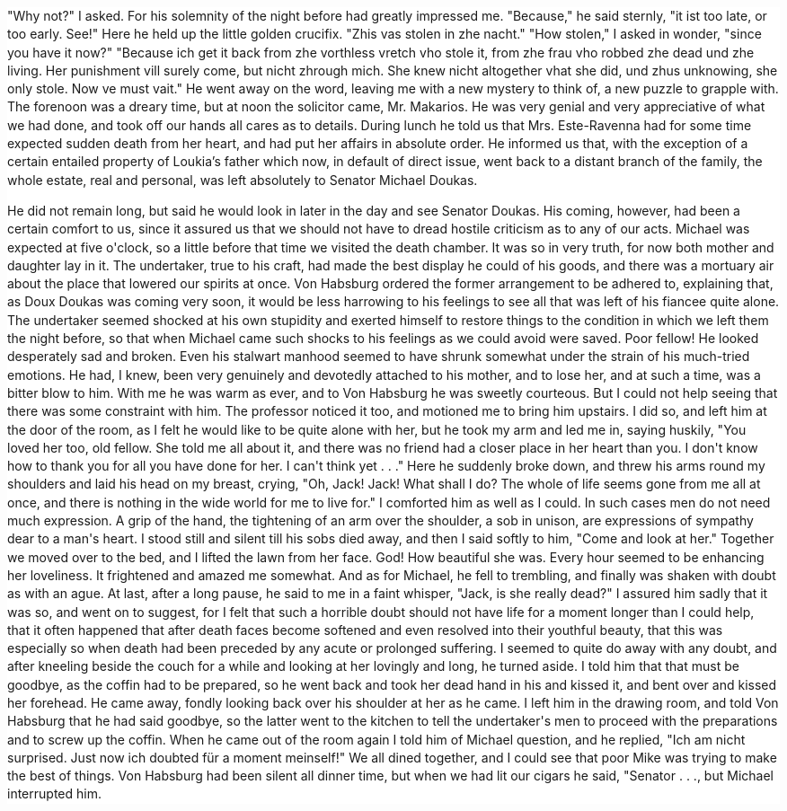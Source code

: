 "Why not?" I asked. For his solemnity of the night before had greatly impressed me.
"Because," he said sternly, "it ist too late, or too early. See!" Here he held up the little golden crucifix.
"Zhis vas stolen in zhe nacht."
"How stolen," I asked in wonder, "since you have it now?"
"Because ich get it back from zhe vorthless vretch vho stole it, from zhe frau vho robbed zhe dead und zhe living. Her punishment vill surely come, but nicht zhrough mich. She knew nicht altogether vhat she did, und zhus unknowing, she only stole. Now ve must vait." He went away on the word, leaving me with a new mystery to think of, a new puzzle to grapple with.
The forenoon was a dreary time, but at noon the solicitor came, Mr. Makarios. He was very genial and very appreciative of what we had done, and took off our hands all cares as to details. During lunch he told us that Mrs. Este-Ravenna had for some time expected sudden death from her heart, and had put her affairs in absolute order. He informed us that, with the exception of a certain entailed property of Loukia’s father which now, in default of direct issue, went back to a distant branch of the family, the whole estate, real and personal, was left absolutely to Senator Michael Doukas.

He did not remain long, but said he would look in later in the day and see Senator Doukas. His coming, however, had been a certain comfort to us, since it assured us that we should not have to dread hostile criticism as to any of our acts. Michael was expected at five o'clock, so a little before that time we visited the death chamber. It was so in very truth, for now both mother and daughter lay in it. The undertaker, true to his craft, had made the best display he could of his goods, and there was a mortuary air about the place that lowered our spirits at once.
Von Habsburg ordered the former arrangement to be adhered to, explaining that, as Doux Doukas was coming very soon, it would be less harrowing to his feelings to see all that was left of his fiancee quite alone.
The undertaker seemed shocked at his own stupidity and exerted himself to restore things to the condition in which we left them the night before, so that when Michael came such shocks to his feelings as we could avoid were saved.
Poor fellow! He looked desperately sad and broken. Even his stalwart manhood seemed to have shrunk somewhat under the strain of his much-tried emotions. He had, I knew, been very genuinely and devotedly attached to his mother, and to lose her, and at such a time, was a bitter blow to him. With me he was warm as ever, and to Von Habsburg he was sweetly courteous. But I could not help seeing that there was some constraint with him. The professor noticed it too, and motioned me to bring him upstairs. I did so, and left him at the door of the room, as I felt he would like to be quite alone with her, but he took my arm and led me in, saying huskily,
"You loved her too, old fellow. She told me all about it, and there was no friend had a closer place in her heart than you. I don't know how to thank you for all you have done for her. I can't think yet . . ."
Here he suddenly broke down, and threw his arms round my shoulders and laid his head on my breast, crying, "Oh, Jack! Jack! What shall I do? The whole of life seems gone from me all at once, and there is nothing in the wide world for me to live for."
I comforted him as well as I could. In such cases men do not need much expression. A grip of the hand, the tightening of an arm over the shoulder, a sob in unison, are expressions of sympathy dear to a man's heart. I stood still and silent till his sobs died away, and then I said softly to him, "Come and look at her."
Together we moved over to the bed, and I lifted the lawn from her face. God! How beautiful she was. Every hour seemed to be enhancing her loveliness. It frightened and amazed me somewhat. And as for Michael, he fell to trembling, and finally was shaken with doubt as with an ague. At last, after a long pause, he said to me in a faint whisper, "Jack, is she really dead?"
I assured him sadly that it was so, and went on to suggest, for I felt that such a horrible doubt should not have life for a moment longer than I could help, that it often happened that after death faces become softened and even resolved into their youthful beauty, that this was especially so when death had been preceded by any acute or prolonged suffering. I seemed to quite do away with any doubt, and after kneeling beside the couch for a while and looking at her lovingly and long, he turned aside. I told him that that must be goodbye, as the coffin had to be prepared, so he went back and took her dead hand in his and kissed it, and bent over and kissed her forehead. He came away, fondly looking back over his shoulder at her as he came.
I left him in the drawing room, and told Von Habsburg that he had said goodbye, so the latter went to the kitchen to tell the undertaker's men to proceed with the preparations and to screw up the coffin. When he came out of the room again I told him of Michael question, and he replied, "Ich am nicht surprised. Just now ich doubted für a moment meinself!"
We all dined together, and I could see that poor Mike was trying to make the best of things. Von Habsburg had been silent all dinner time, but when we had lit our cigars he said, "Senator . . ., but Michael interrupted him.